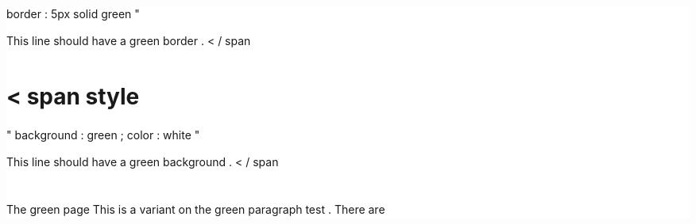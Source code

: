 border
:
5px
solid
green
"
>
This
line
should
have
a
green
border
.
<
/
span
>
<
span
style
=
"
background
:
green
;
color
:
white
"
>
This
line
should
have
a
green
background
.
<
/
span
>
#
#
#
#
The
green
page
This
is
a
variant
on
the
green
paragraph
test
.
There
are